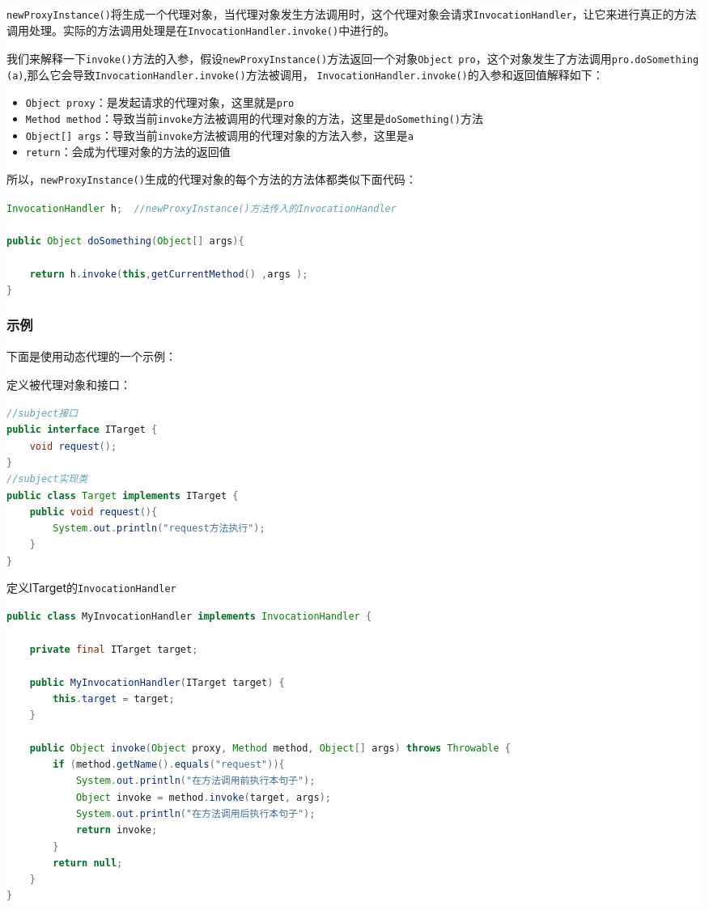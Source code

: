 `newProxyInstance()`将生成一个代理对象，当代理对象发生方法调用时，这个代理对象会请求`InvocationHandler`，让它来进行真正的方法调用处理。实际的方法调用处理是在`InvocationHandler.invoke()`中进行的。

我们来解释一下`invoke()`方法的入参，假设`newProxyInstance()`方法返回一个对象`Object pro`，这个对象发生了方法调用`pro.doSomething(a)`,那么它会导致`InvocationHandler.invoke()`方法被调用，  `InvocationHandler.invoke()`的入参和返回值解释如下：

* `Object proxy`：是发起请求的代理对象，这里就是`pro`
* `Method method`：导致当前`invoke`方法被调用的代理对象的方法，这里是`doSomething()`方法
* `Object[] args`：导致当前`invoke`方法被调用的代理对象的方法入参，这里是`a`
* `return`：会成为代理对象的方法的返回值

所以，`newProxyInstance()`生成的代理对象的每个方法的方法体都类似下面代码：

~~~java
InvocationHandler h;  //newProxyInstance()方法传入的InvocationHandler

public Object doSomething(Object[] args){

    return h.invoke(this,getCurrentMethod() ,args );
}
~~~

### 示例

下面是使用动态代理的一个示例：

定义被代理对象和接口：

~~~java
//subject接口
public interface ITarget {
    void request();
}
//subject实现类
public class Target implements ITarget {
    public void request(){
        System.out.println("request方法执行");
    }
}
~~~

定义ITarget的`InvocationHandler`

~~~java
public class MyInvocationHandler implements InvocationHandler {

    private final ITarget target;

    public MyInvocationHandler(ITarget target) {
        this.target = target;
    }

    public Object invoke(Object proxy, Method method, Object[] args) throws Throwable {
        if (method.getName().equals("request")){
            System.out.println("在方法调用前执行本句子");
            Object invoke = method.invoke(target, args);
            System.out.println("在方法调用后执行本句子");
            return invoke;
        }
        return null;
    }
}
~~~

